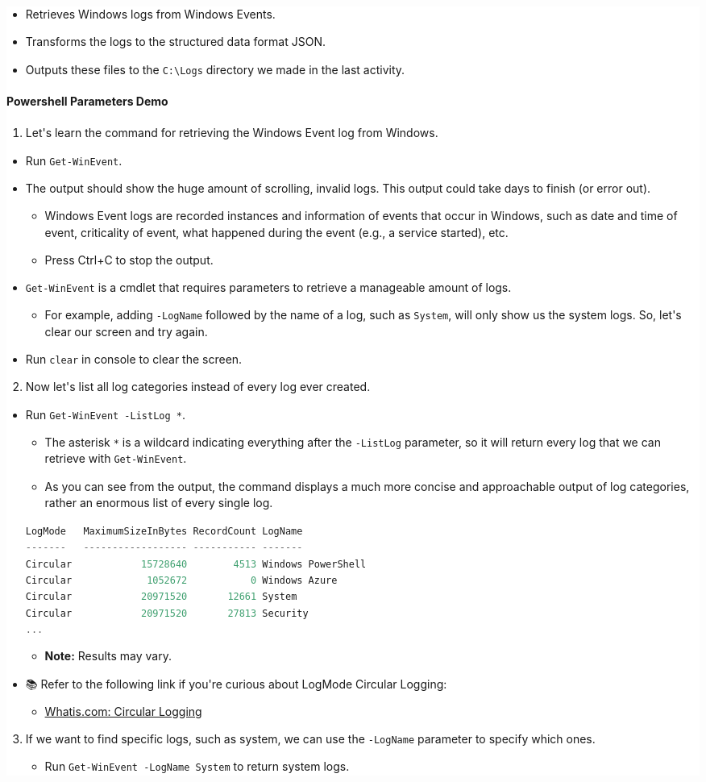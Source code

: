 - Retrieves Windows logs from Windows Events.

- Transforms the logs to the structured data format JSON.

- Outputs these files to the `C:\Logs` directory we made in the last activity.

#### Powershell Parameters Demo

1. Let's learn the command for retrieving the Windows Event log from Windows.

  - Run `Get-WinEvent`.

  - The output should show the huge amount of scrolling, invalid logs. This output could take days to finish (or error out).

    -  Windows Event logs are recorded instances and information of events that occur in Windows, such as date and time of event, criticality of event, what happened during the event (e.g., a service started), etc.

    - Press Ctrl+C to stop the output.

  - `Get-WinEvent` is a cmdlet that requires parameters to retrieve a manageable amount of logs.

    - For example, adding `-LogName` followed by the name of a log, such as `System`, will only show us the system logs. So, let's clear our screen and try again.

  - Run `clear` in console to clear the screen.

2. Now let's list all log categories instead of every log ever created.

  - Run `Get-WinEvent -ListLog *`.

    - The asterisk `*` is a wildcard indicating everything after the `-ListLog` parameter, so it will return every log that we can retrieve with `Get-WinEvent`. 

    -  As you can see from the output, the command displays a much more concise and approachable output of log categories, rather an enormous list of every single log. 


      ```PowerShell
      LogMode   MaximumSizeInBytes RecordCount LogName
      -------   ------------------ ----------- -------
      Circular            15728640        4513 Windows PowerShell
      Circular             1052672           0 Windows Azure
      Circular            20971520       12661 System
      Circular            20971520       27813 Security
      ...
      ```

      - **Note:** Results may vary.

   - :books: Refer to the following link if you're curious about LogMode Circular Logging:

      - [Whatis.com: Circular Logging](https://whatis.techtarget.com/definition/circular-logging#:~:text=Circular%20logging%20is%20a%20method,limit%20on%20the%20hard%20disk)

3. If we want to find specific logs, such as system, we can use the `-LogName` parameter to specify which ones.

    - Run `Get-WinEvent -LogName System` to return system logs.
